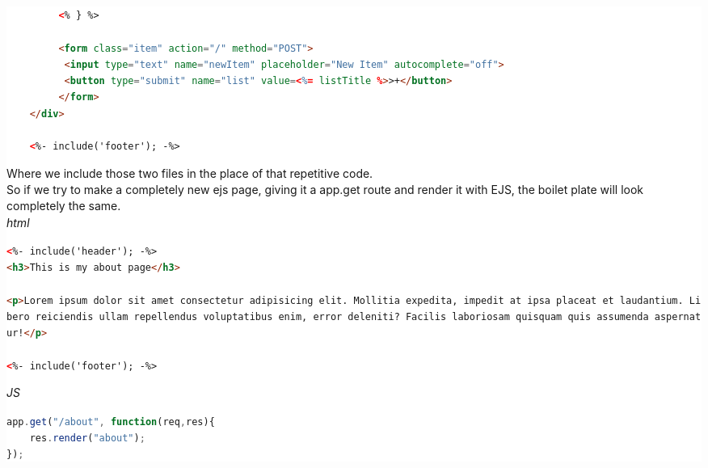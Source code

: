 ```html
         <% } %>

         <form class="item" action="/" method="POST">
          <input type="text" name="newItem" placeholder="New Item" autocomplete="off">  
          <button type="submit" name="list" value=<%= listTitle %>>+</button>
         </form>
    </div>

    <%- include('footer'); -%>
```
Where we include those two files in the place of that repetitive code.  
So if we try to make a completely new ejs page, giving it a app.get route and render it with EJS, the boilet plate will look completely the same.  
*html*
```html
<%- include('header'); -%>
<h3>This is my about page</h3>

<p>Lorem ipsum dolor sit amet consectetur adipisicing elit. Mollitia expedita, impedit at ipsa placeat et laudantium. Libero reiciendis ullam repellendus voluptatibus enim, error deleniti? Facilis laboriosam quisquam quis assumenda aspernatur!</p>

<%- include('footer'); -%>
```
*JS*
```js
app.get("/about", function(req,res){
    res.render("about");
});
```

